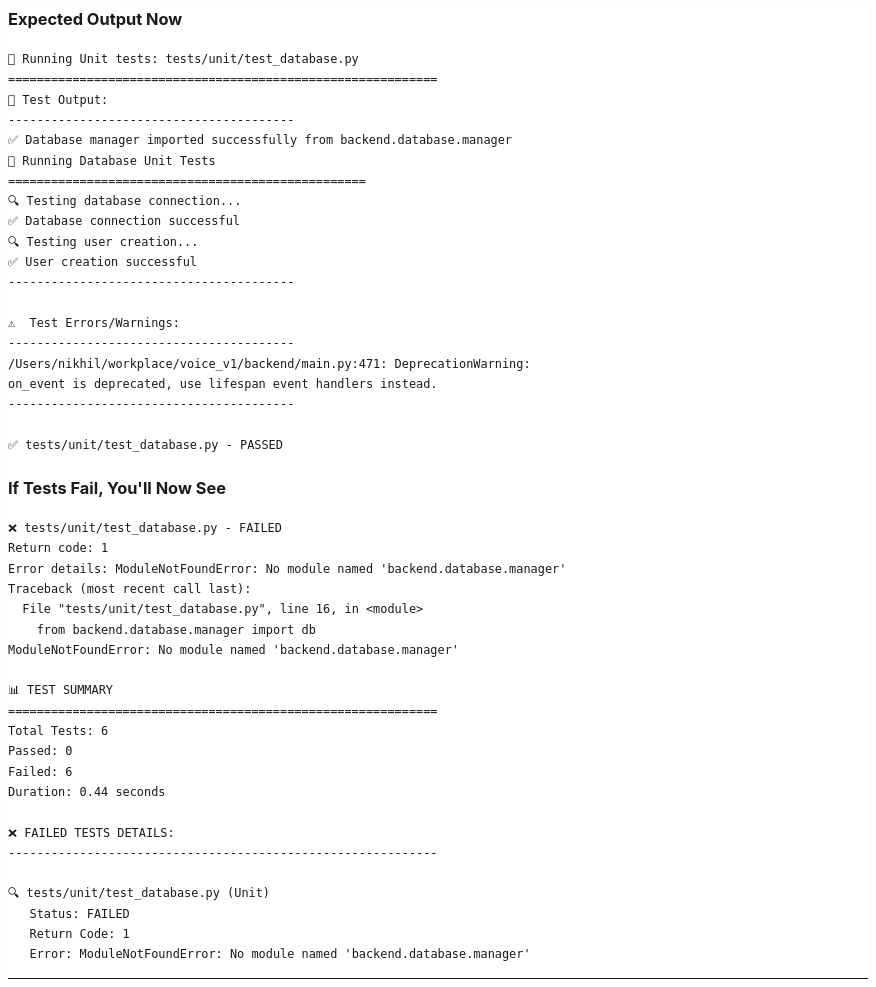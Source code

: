 ### **Expected Output Now**
```
🧪 Running Unit tests: tests/unit/test_database.py
============================================================
📝 Test Output:
----------------------------------------
✅ Database manager imported successfully from backend.database.manager
🧪 Running Database Unit Tests
==================================================
🔍 Testing database connection...
✅ Database connection successful
🔍 Testing user creation...
✅ User creation successful
----------------------------------------

⚠️  Test Errors/Warnings:
----------------------------------------
/Users/nikhil/workplace/voice_v1/backend/main.py:471: DeprecationWarning: 
on_event is deprecated, use lifespan event handlers instead.
----------------------------------------

✅ tests/unit/test_database.py - PASSED
```

### **If Tests Fail, You'll Now See**
```
❌ tests/unit/test_database.py - FAILED
Return code: 1
Error details: ModuleNotFoundError: No module named 'backend.database.manager'
Traceback (most recent call last):
  File "tests/unit/test_database.py", line 16, in <module>
    from backend.database.manager import db
ModuleNotFoundError: No module named 'backend.database.manager'

📊 TEST SUMMARY
============================================================
Total Tests: 6
Passed: 0
Failed: 6
Duration: 0.44 seconds

❌ FAILED TESTS DETAILS:
------------------------------------------------------------

🔍 tests/unit/test_database.py (Unit)
   Status: FAILED
   Return Code: 1
   Error: ModuleNotFoundError: No module named 'backend.database.manager'
```

---
